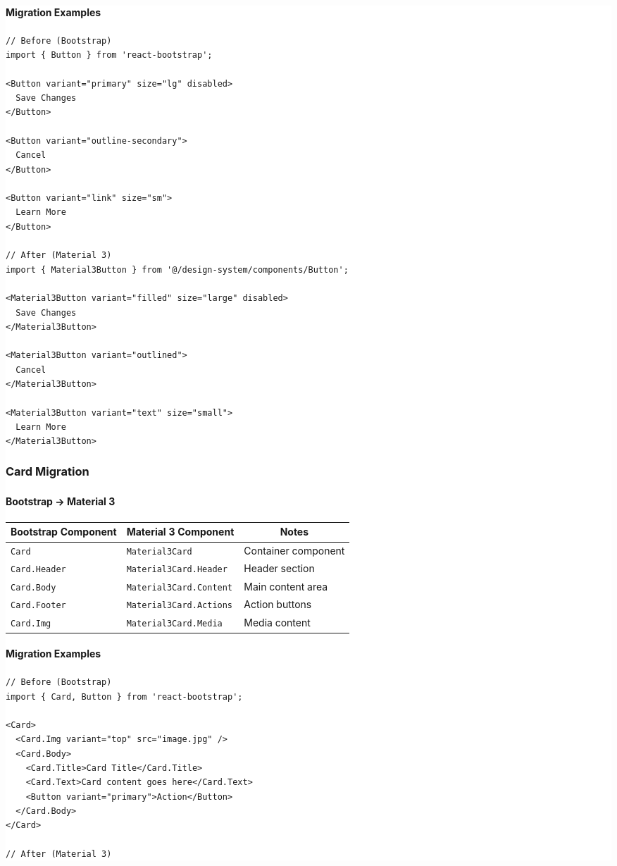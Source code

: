 #### Migration Examples

```tsx
// Before (Bootstrap)
import { Button } from 'react-bootstrap';

<Button variant="primary" size="lg" disabled>
  Save Changes
</Button>

<Button variant="outline-secondary">
  Cancel
</Button>

<Button variant="link" size="sm">
  Learn More
</Button>

// After (Material 3)
import { Material3Button } from '@/design-system/components/Button';

<Material3Button variant="filled" size="large" disabled>
  Save Changes
</Material3Button>

<Material3Button variant="outlined">
  Cancel
</Material3Button>

<Material3Button variant="text" size="small">
  Learn More
</Material3Button>
```

### Card Migration

#### Bootstrap → Material 3

| Bootstrap Component | Material 3 Component | Notes |
|-------------------|----------------------|-------|
| `Card` | `Material3Card` | Container component |
| `Card.Header` | `Material3Card.Header` | Header section |
| `Card.Body` | `Material3Card.Content` | Main content area |
| `Card.Footer` | `Material3Card.Actions` | Action buttons |
| `Card.Img` | `Material3Card.Media` | Media content |

#### Migration Examples

```tsx
// Before (Bootstrap)
import { Card, Button } from 'react-bootstrap';

<Card>
  <Card.Img variant="top" src="image.jpg" />
  <Card.Body>
    <Card.Title>Card Title</Card.Title>
    <Card.Text>Card content goes here</Card.Text>
    <Button variant="primary">Action</Button>
  </Card.Body>
</Card>

// After (Material 3)
```